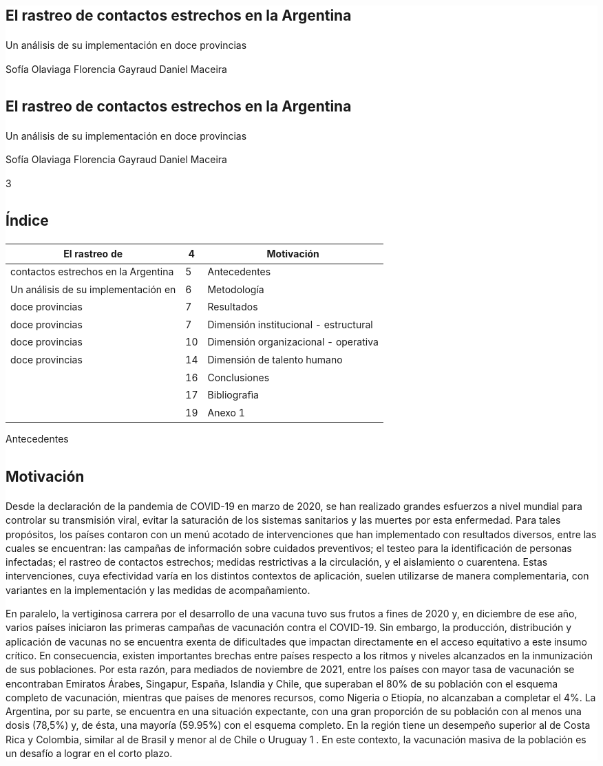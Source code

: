 ## El rastreo de contactos estrechos en la Argentina

Un análisis de su implementación en doce provincias

Sofía Olaviaga Florencia Gayraud Daniel Maceira



## El rastreo de contactos estrechos en la Argentina

Un análisis de su implementación en doce provincias

Sofía Olaviaga Florencia Gayraud Daniel Maceira



3

## Índice

| El rastreo de                       |   4 | Motivación                            |
|-------------------------------------|-----|---------------------------------------|
| contactos estrechos en la Argentina |   5 | Antecedentes                          |
| Un análisis de su implementación en |   6 | Metodología                           |
| doce provincias                     |   7 | Resultados                            |
| doce provincias                     |   7 | Dimensión institucional - estructural |
| doce provincias                     |  10 | Dimensión organizacional - operativa  |
| doce provincias                     |  14 | Dimensión de talento humano           |
|                                     |  16 | Conclusiones                          |
|                                     |  17 | Bibliografìa                          |
|                                     |  19 | Anexo 1                               |



Antecedentes

## Motivación

Desde la declaración de la pandemia de COVID-19 en marzo de 2020, se han realizado grandes esfuerzos a nivel mundial para controlar su transmisión viral, evitar la saturación de los sistemas sanitarios y las muertes por esta enfermedad. Para tales propósitos, los países contaron con un menú acotado de intervenciones que han implementado con resultados diversos, entre las cuales se encuentran: las campañas de información sobre cuidados preventivos; el testeo para la identificación de personas infectadas; el rastreo de contactos estrechos; medidas restrictivas a la circulación, y el aislamiento o cuarentena. Estas intervenciones, cuya efectividad varía en los distintos contextos de aplicación, suelen utilizarse de manera complementaria, con variantes en la implementación y las medidas de acompañamiento.

En paralelo, la vertiginosa carrera por el desarrollo de una vacuna tuvo sus frutos a fines de 2020 y, en diciembre de ese año, varios países iniciaron las primeras campañas de vacunación contra el COVID-19. Sin embargo, la producción, distribución y aplicación de vacunas no se encuentra exenta de dificultades que impactan directamente en el acceso equitativo a este insumo crítico. En consecuencia, existen importantes brechas entre países respecto a los ritmos y niveles alcanzados en la inmunización de sus poblaciones. Por esta razón, para mediados de noviembre de 2021, entre los países con mayor tasa de vacunación se encontraban Emiratos Árabes, Singapur, España, Islandia y Chile, que superaban el 80% de su población con el esquema completo de vacunación, mientras que países de menores recursos, como Nigeria o Etiopía, no alcanzaban a completar el 4%. La Argentina, por su parte, se encuentra en una situación expectante, con una gran proporción de su población con al menos una dosis (78,5%) y, de ésta, una mayoría (59.95%) con el esquema completo. En la región tiene un desempeño superior al de Costa Rica y Colombia, similar al de Brasil y menor al de Chile o  Uruguay 1 . En este contexto, la vacunación masiva de la población es un desafío a lograr en el corto plazo.
